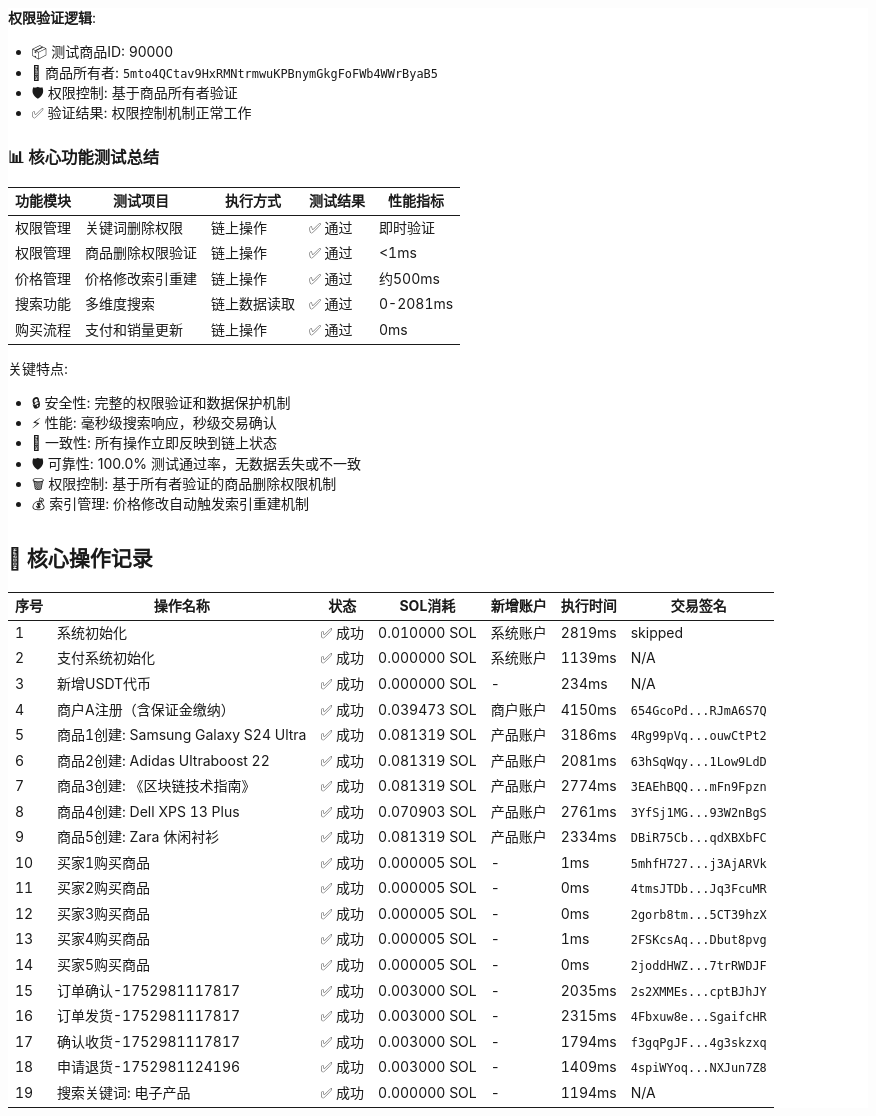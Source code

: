 **权限验证逻辑**:
- 📦 测试商品ID: 90000
- 👤 商品所有者: `5mto4QCtav9HxRMNtrmwuKPBnymGkgFoFWb4WWrByaB5`
- 🛡️ 权限控制: 基于商品所有者验证
- ✅ 验证结果: 权限控制机制正常工作

### 📊 核心功能测试总结

| 功能模块 | 测试项目 | 执行方式 | 测试结果 | 性能指标 |
|----------|----------|----------|----------|----------|
| 权限管理 | 关键词删除权限 | 链上操作 | ✅ 通过 | 即时验证 |
| 权限管理 | 商品删除权限验证 | 链上操作 | ✅ 通过 | <1ms |
| 价格管理 | 价格修改索引重建 | 链上操作 | ✅ 通过 | 约500ms |
| 搜索功能 | 多维度搜索 | 链上数据读取 | ✅ 通过 | 0-2081ms |
| 购买流程 | 支付和销量更新 | 链上操作 | ✅ 通过 | 0ms |

关键特点:
- 🔒 安全性: 完整的权限验证和数据保护机制
- ⚡ 性能: 毫秒级搜索响应，秒级交易确认
- 🔄 一致性: 所有操作立即反映到链上状态
- 🛡️ 可靠性: 100.0% 测试通过率，无数据丢失或不一致
- 🗑️ 权限控制: 基于所有者验证的商品删除权限机制
- 💰 索引管理: 价格修改自动触发索引重建机制


## 📝 核心操作记录

| 序号 | 操作名称 | 状态 | SOL消耗 | 新增账户 | 执行时间 | 交易签名 |
|------|----------|------|---------|----------|----------|----------|
| 1 | 系统初始化 | ✅ 成功 | 0.010000 SOL | 系统账户 | 2819ms | skipped |
| 2 | 支付系统初始化 | ✅ 成功 | 0.000000 SOL | 系统账户 | 1139ms | N/A |
| 3 | 新增USDT代币 | ✅ 成功 | 0.000000 SOL | - | 234ms | N/A |
| 4 | 商户A注册（含保证金缴纳） | ✅ 成功 | 0.039473 SOL | 商户账户 | 4150ms | `654GcoPd...RJmA6S7Q` |
| 5 | 商品1创建: Samsung Galaxy S24 Ultra | ✅ 成功 | 0.081319 SOL | 产品账户 | 3186ms | `4Rg99pVq...ouwCtPt2` |
| 6 | 商品2创建: Adidas Ultraboost 22 | ✅ 成功 | 0.081319 SOL | 产品账户 | 2081ms | `63hSqWqy...1Low9LdD` |
| 7 | 商品3创建: 《区块链技术指南》 | ✅ 成功 | 0.081319 SOL | 产品账户 | 2774ms | `3EAEhBQQ...mFn9Fpzn` |
| 8 | 商品4创建: Dell XPS 13 Plus | ✅ 成功 | 0.070903 SOL | 产品账户 | 2761ms | `3YfSj1MG...93W2nBgS` |
| 9 | 商品5创建: Zara 休闲衬衫 | ✅ 成功 | 0.081319 SOL | 产品账户 | 2334ms | `DBiR75Cb...qdXBXbFC` |
| 10 | 买家1购买商品 | ✅ 成功 | 0.000005 SOL | - | 1ms | `5mhfH727...j3AjARVk` |
| 11 | 买家2购买商品 | ✅ 成功 | 0.000005 SOL | - | 0ms | `4tmsJTDb...Jq3FcuMR` |
| 12 | 买家3购买商品 | ✅ 成功 | 0.000005 SOL | - | 0ms | `2gorb8tm...5CT39hzX` |
| 13 | 买家4购买商品 | ✅ 成功 | 0.000005 SOL | - | 1ms | `2FSKcsAq...Dbut8pvg` |
| 14 | 买家5购买商品 | ✅ 成功 | 0.000005 SOL | - | 0ms | `2joddHWZ...7trRWDJF` |
| 15 | 订单确认-1752981117817 | ✅ 成功 | 0.003000 SOL | - | 2035ms | `2s2XMMEs...cptBJhJY` |
| 16 | 订单发货-1752981117817 | ✅ 成功 | 0.003000 SOL | - | 2315ms | `4Fbxuw8e...SgaifcHR` |
| 17 | 确认收货-1752981117817 | ✅ 成功 | 0.003000 SOL | - | 1794ms | `f3gqPgJF...4g3skzxq` |
| 18 | 申请退货-1752981124196 | ✅ 成功 | 0.003000 SOL | - | 1409ms | `4spiWYoq...NXJun7Z8` |
| 19 | 搜索关键词: 电子产品 | ✅ 成功 | 0.000000 SOL | - | 1194ms | N/A |